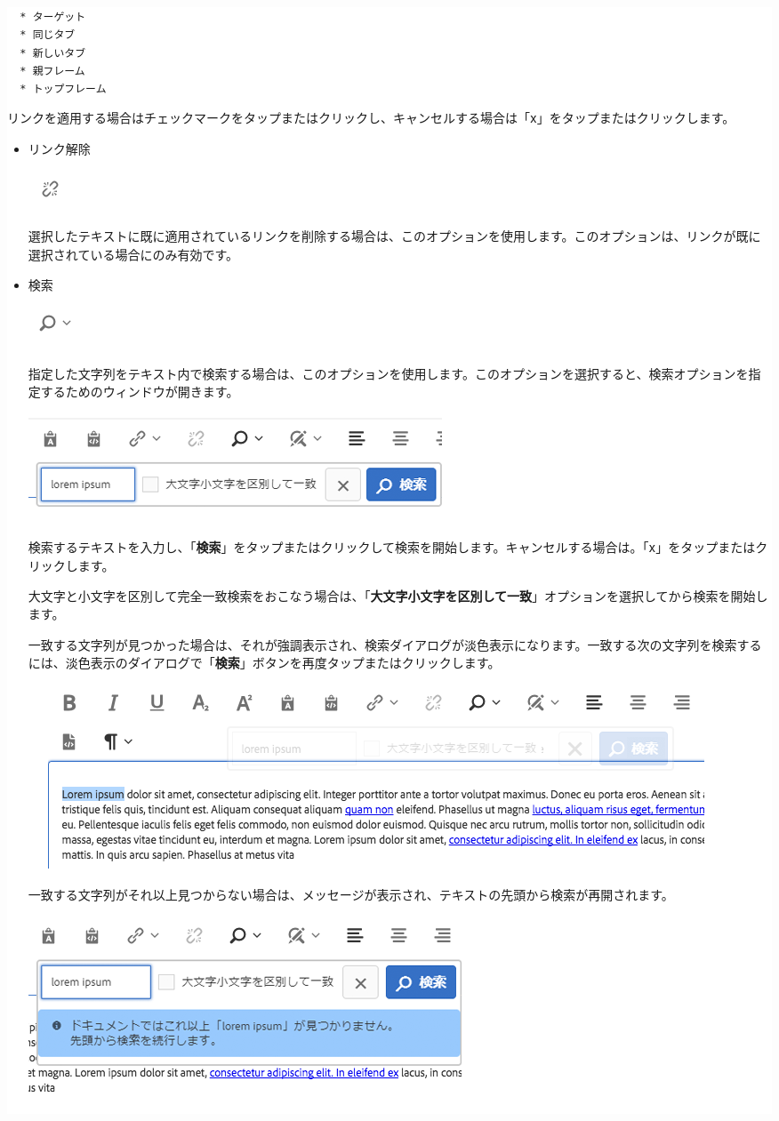       * ターゲット
      * 同じタブ
      * 新しいタブ
      * 親フレーム
      * トップフレーム
   リンクを適用する場合はチェックマークをタップまたはクリックし、キャンセルする場合は「x」をタップまたはクリックします。

* リンク解除

   ![](assets/chlimage_1-64.png)

   選択したテキストに既に適用されているリンクを削除する場合は、このオプションを使用します。このオプションは、リンクが既に選択されている場合にのみ有効です。

* 検索

   ![](assets/chlimage_1-65.png)

   指定した文字列をテキスト内で検索する場合は、このオプションを使用します。このオプションを選択すると、検索オプションを指定するためのウィンドウが開きます。

   ![](assets/chlimage_1-66.png)

   検索するテキストを入力し、「**検索**」をタップまたはクリックして検索を開始します。キャンセルする場合は。「x」をタップまたはクリックします。

   大文字と小文字を区別して完全一致検索をおこなう場合は、「**大文字小文字を区別して一致**」オプションを選択してから検索を開始します。

   一致する文字列が見つかった場合は、それが強調表示され、検索ダイアログが淡色表示になります。一致する次の文字列を検索するには、淡色表示のダイアログで「**検索**」ボタンを再度タップまたはクリックします。

   ![](assets/chlimage_1-67.png)

   一致する文字列がそれ以上見つからない場合は、メッセージが表示され、テキストの先頭から検索が再開されます。

   ![](assets/chlimage_1-68.png)
